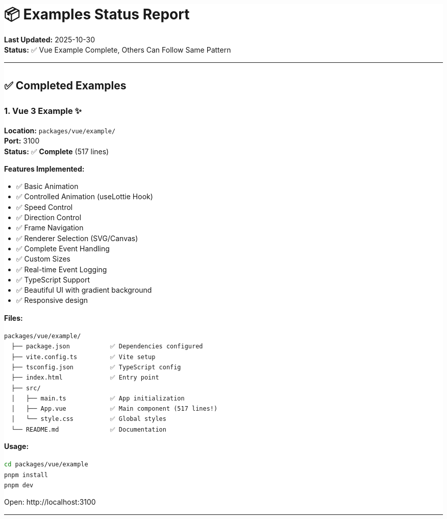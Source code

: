 # 📦 Examples Status Report

**Last Updated:** 2025-10-30  
**Status:** ✅ Vue Example Complete, Others Can Follow Same Pattern

---

## ✅ Completed Examples

### 1. Vue 3 Example ✨

**Location:** `packages/vue/example/`  
**Port:** 3100  
**Status:** ✅ **Complete** (517 lines)

**Features Implemented:**
- ✅ Basic Animation
- ✅ Controlled Animation (useLottie Hook)
- ✅ Speed Control
- ✅ Direction Control  
- ✅ Frame Navigation
- ✅ Renderer Selection (SVG/Canvas)
- ✅ Complete Event Handling
- ✅ Custom Sizes
- ✅ Real-time Event Logging
- ✅ TypeScript Support
- ✅ Beautiful UI with gradient background
- ✅ Responsive design

**Files:**
```
packages/vue/example/
  ├── package.json           ✅ Dependencies configured
  ├── vite.config.ts         ✅ Vite setup
  ├── tsconfig.json          ✅ TypeScript config
  ├── index.html             ✅ Entry point
  ├── src/
  │   ├── main.ts            ✅ App initialization
  │   ├── App.vue            ✅ Main component (517 lines!)
  │   └── style.css          ✅ Global styles
  └── README.md              ✅ Documentation
```

**Usage:**
```bash
cd packages/vue/example
pnpm install
pnpm dev
```
Open: http://localhost:3100

---
